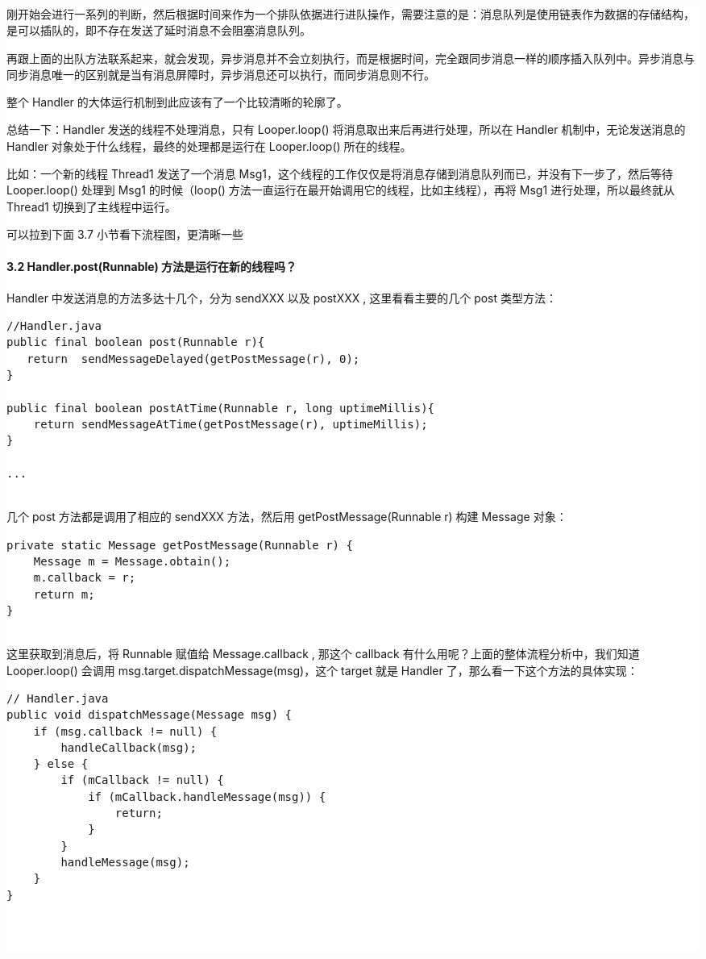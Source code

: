 </pre>

</section>

刚开始会进行一系列的判断，然后根据时间来作为一个排队依据进行进队操作，需要注意的是：消息队列是使用链表作为数据的存储结构，是可以插队的，即不存在发送了延时消息不会阻塞消息队列。

再跟上面的出队方法联系起来，就会发现，异步消息并不会立刻执行，而是根据时间，完全跟同步消息一样的顺序插入队列中。异步消息与同步消息唯一的区别就是当有消息屏障时，异步消息还可以执行，而同步消息则不行。

整个 Handler 的大体运行机制到此应该有了一个比较清晰的轮廓了。

总结一下：Handler 发送的线程不处理消息，只有 Looper.loop() 将消息取出来后再进行处理，所以在 Handler 机制中，无论发送消息的 Handler 对象处于什么线程，最终的处理都是运行在 Looper.loop() 所在的线程。

比如：一个新的线程 Thread1 发送了一个消息 Msg1，这个线程的工作仅仅是将消息存储到消息队列而已，并没有下一步了，然后等待 Looper.loop() 处理到 Msg1 的时候（loop() 方法一直运行在最开始调用它的线程，比如主线程），再将 Msg1 进行处理，所以最终就从 Thread1 切换到了主线程中运行。

可以拉到下面 3.7 小节看下流程图，更清晰一些

#### **3.2 Handler.post(Runnable) 方法是运行在新的线程吗？**

Handler 中发送消息的方法多达十几个，分为 sendXXX 以及 postXXX , 这里看看主要的几个 post 类型方法：

<section>

<pre>//Handler.java 
public final boolean post(Runnable r){
   return  sendMessageDelayed(getPostMessage(r), 0);
}

public final boolean postAtTime(Runnable r, long uptimeMillis){
    return sendMessageAtTime(getPostMessage(r), uptimeMillis);
}

...

</pre>

</section>

几个 post 方法都是调用了相应的 sendXXX 方法，然后用 getPostMessage(Runnable r) 构建 Message 对象：

<section>

<pre>private static Message getPostMessage(Runnable r) {
    Message m = Message.obtain();
    m.callback = r;
    return m;
}

</pre>

</section>

这里获取到消息后，将 Runnable 赋值给 Message.callback , 那这个 callback 有什么用呢？上面的整体流程分析中，我们知道 Looper.loop() 会调用 msg.target.dispatchMessage(msg)，这个 target 就是 Handler 了，那么看一下这个方法的具体实现：

<section>

<pre>// Handler.java 
public void dispatchMessage(Message msg) {
    if (msg.callback != null) {
        handleCallback(msg);
    } else {
        if (mCallback != null) {
            if (mCallback.handleMessage(msg)) {
                return;
            }
        }
        handleMessage(msg);
    }
}

